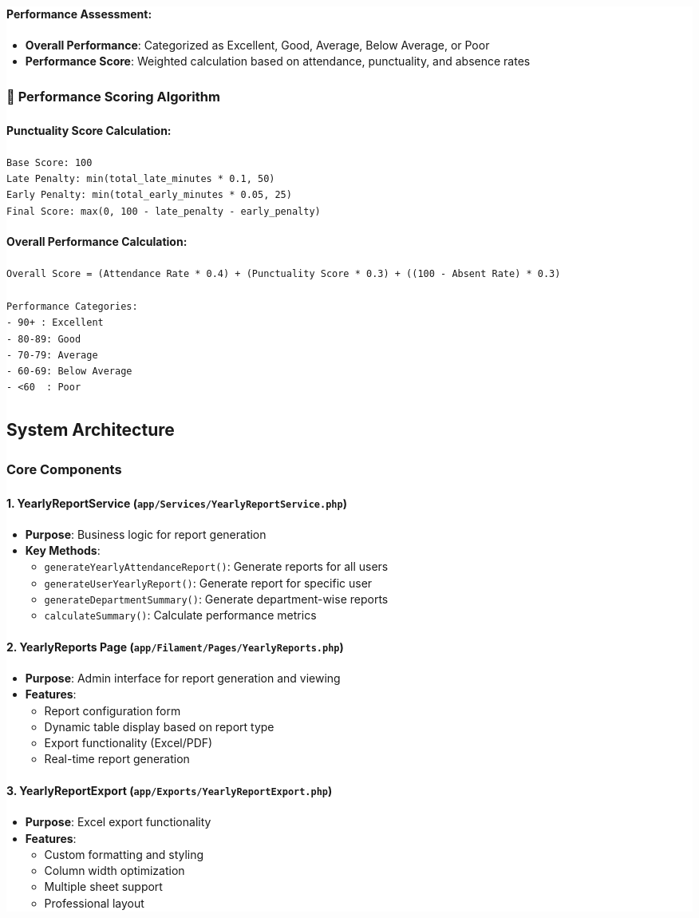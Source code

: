 #### **Performance Assessment:**
- **Overall Performance**: Categorized as Excellent, Good, Average, Below Average, or Poor
- **Performance Score**: Weighted calculation based on attendance, punctuality, and absence rates

### 🎯 **Performance Scoring Algorithm**

#### **Punctuality Score Calculation:**
```
Base Score: 100
Late Penalty: min(total_late_minutes * 0.1, 50)
Early Penalty: min(total_early_minutes * 0.05, 25)
Final Score: max(0, 100 - late_penalty - early_penalty)
```

#### **Overall Performance Calculation:**
```
Overall Score = (Attendance Rate * 0.4) + (Punctuality Score * 0.3) + ((100 - Absent Rate) * 0.3)

Performance Categories:
- 90+ : Excellent
- 80-89: Good
- 70-79: Average
- 60-69: Below Average
- <60  : Poor
```

## System Architecture

### **Core Components**

#### 1. **YearlyReportService** (`app/Services/YearlyReportService.php`)
- **Purpose**: Business logic for report generation
- **Key Methods**:
  - `generateYearlyAttendanceReport()`: Generate reports for all users
  - `generateUserYearlyReport()`: Generate report for specific user
  - `generateDepartmentSummary()`: Generate department-wise reports
  - `calculateSummary()`: Calculate performance metrics

#### 2. **YearlyReports Page** (`app/Filament/Pages/YearlyReports.php`)
- **Purpose**: Admin interface for report generation and viewing
- **Features**:
  - Report configuration form
  - Dynamic table display based on report type
  - Export functionality (Excel/PDF)
  - Real-time report generation

#### 3. **YearlyReportExport** (`app/Exports/YearlyReportExport.php`)
- **Purpose**: Excel export functionality
- **Features**:
  - Custom formatting and styling
  - Column width optimization
  - Multiple sheet support
  - Professional layout
